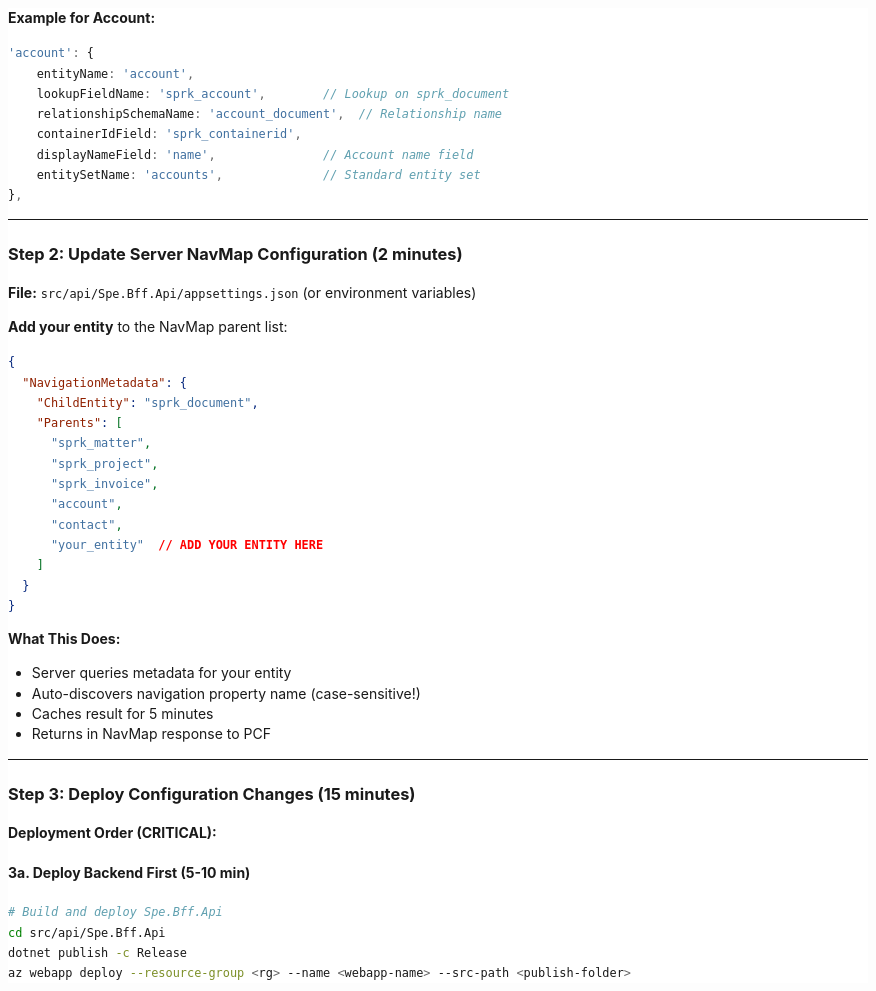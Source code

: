 **Example for Account:**
```typescript
'account': {
    entityName: 'account',
    lookupFieldName: 'sprk_account',        // Lookup on sprk_document
    relationshipSchemaName: 'account_document',  // Relationship name
    containerIdField: 'sprk_containerid',
    displayNameField: 'name',               // Account name field
    entitySetName: 'accounts',              // Standard entity set
},
```

---

### Step 2: Update Server NavMap Configuration (2 minutes)

**File:** `src/api/Spe.Bff.Api/appsettings.json` (or environment variables)

**Add your entity** to the NavMap parent list:

```json
{
  "NavigationMetadata": {
    "ChildEntity": "sprk_document",
    "Parents": [
      "sprk_matter",
      "sprk_project",
      "sprk_invoice",
      "account",
      "contact",
      "your_entity"  // ADD YOUR ENTITY HERE
    ]
  }
}
```

**What This Does:**
- Server queries metadata for your entity
- Auto-discovers navigation property name (case-sensitive!)
- Caches result for 5 minutes
- Returns in NavMap response to PCF

---

### Step 3: Deploy Configuration Changes (15 minutes)

**Deployment Order (CRITICAL):**

#### 3a. Deploy Backend First (5-10 min)

```bash
# Build and deploy Spe.Bff.Api
cd src/api/Spe.Bff.Api
dotnet publish -c Release
az webapp deploy --resource-group <rg> --name <webapp-name> --src-path <publish-folder>
```
